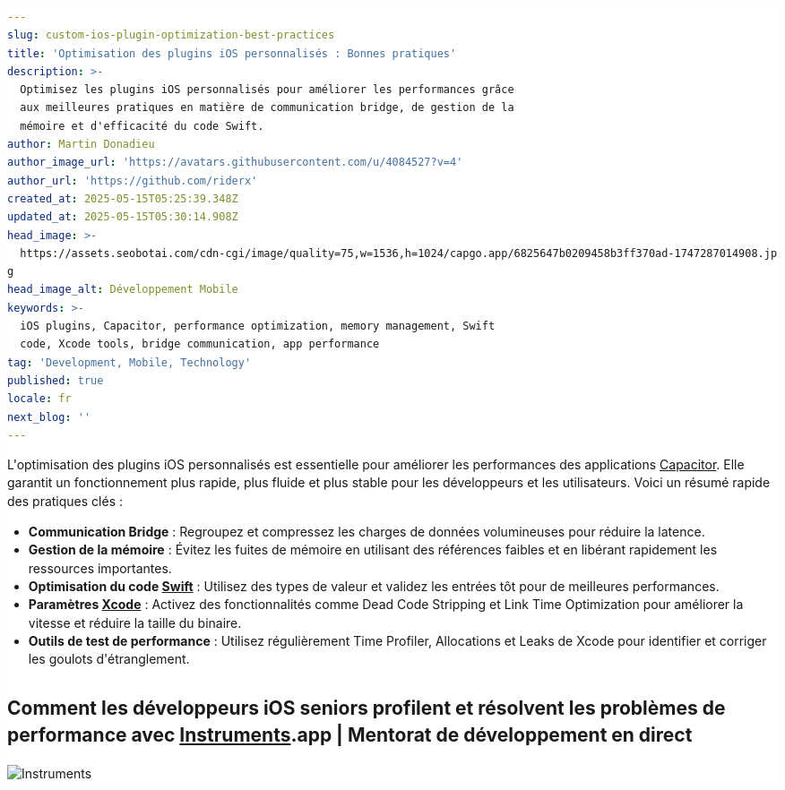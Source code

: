 ```yaml
---
slug: custom-ios-plugin-optimization-best-practices
title: 'Optimisation des plugins iOS personnalisés : Bonnes pratiques'
description: >-
  Optimisez les plugins iOS personnalisés pour améliorer les performances grâce
  aux meilleures pratiques en matière de communication bridge, de gestion de la
  mémoire et d'efficacité du code Swift.
author: Martin Donadieu
author_image_url: 'https://avatars.githubusercontent.com/u/4084527?v=4'
author_url: 'https://github.com/riderx'
created_at: 2025-05-15T05:25:39.348Z
updated_at: 2025-05-15T05:30:14.908Z
head_image: >-
  https://assets.seobotai.com/cdn-cgi/image/quality=75,w=1536,h=1024/capgo.app/6825647b0209458b3ff370ad-1747287014908.jpg
head_image_alt: Développement Mobile
keywords: >-
  iOS plugins, Capacitor, performance optimization, memory management, Swift
  code, Xcode tools, bridge communication, app performance
tag: 'Development, Mobile, Technology'
published: true
locale: fr
next_blog: ''
---
```

L'optimisation des plugins iOS personnalisés est essentielle pour améliorer les performances des applications [Capacitor](https://capacitorjs.com/). Elle garantit un fonctionnement plus rapide, plus fluide et plus stable pour les développeurs et les utilisateurs. Voici un résumé rapide des pratiques clés :

-   **Communication Bridge** : Regroupez et compressez les charges de données volumineuses pour réduire la latence.
-   **Gestion de la mémoire** : Évitez les fuites de mémoire en utilisant des références faibles et en libérant rapidement les ressources importantes.
-   **Optimisation du code [Swift](https://developer.apple.com/swift/)** : Utilisez des types de valeur et validez les entrées tôt pour de meilleures performances.
-   **Paramètres [Xcode](https://developer.apple.com/xcode/)** : Activez des fonctionnalités comme Dead Code Stripping et Link Time Optimization pour améliorer la vitesse et réduire la taille du binaire.
-   **Outils de test de performance** : Utilisez régulièrement Time Profiler, Allocations et Leaks de Xcode pour identifier et corriger les goulots d'étranglement.

## Comment les développeurs iOS seniors profilent et résolvent les problèmes de performance avec [Instruments](https://developer.apple.com/tutorials/instruments).app | Mentorat de développement en direct

![Instruments](https://assets.seobotai.com/capgo.app/6825647b0209458b3ff370ad/e22eff9f9e9ed463ea162436d1a0a9d2.jpg)

<iframe src="https://www.youtube.com/embed/HIsECG5s4DU" title="YouTube video player" frameborder="0" allow="accelerometer; autoplay; clipboard-write; encrypted-media; gyroscope; picture-in-picture; web-share" referrerpolicy="strict-origin-when-cross-origin" style="width: 100%; height: 500px;" allowfullscreen></iframe>
